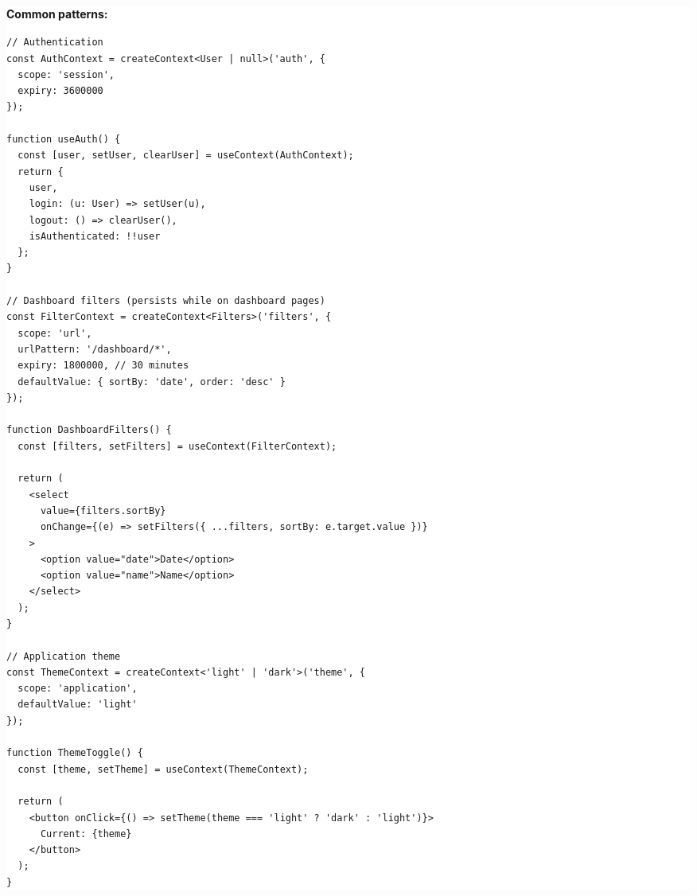 **Common patterns:**

```tsx
// Authentication
const AuthContext = createContext<User | null>('auth', {
  scope: 'session',
  expiry: 3600000
});

function useAuth() {
  const [user, setUser, clearUser] = useContext(AuthContext);
  return {
    user,
    login: (u: User) => setUser(u),
    logout: () => clearUser(),
    isAuthenticated: !!user
  };
}

// Dashboard filters (persists while on dashboard pages)
const FilterContext = createContext<Filters>('filters', {
  scope: 'url',
  urlPattern: '/dashboard/*',
  expiry: 1800000, // 30 minutes
  defaultValue: { sortBy: 'date', order: 'desc' }
});

function DashboardFilters() {
  const [filters, setFilters] = useContext(FilterContext);

  return (
    <select
      value={filters.sortBy}
      onChange={(e) => setFilters({ ...filters, sortBy: e.target.value })}
    >
      <option value="date">Date</option>
      <option value="name">Name</option>
    </select>
  );
}

// Application theme
const ThemeContext = createContext<'light' | 'dark'>('theme', {
  scope: 'application',
  defaultValue: 'light'
});

function ThemeToggle() {
  const [theme, setTheme] = useContext(ThemeContext);

  return (
    <button onClick={() => setTheme(theme === 'light' ? 'dark' : 'light')}>
      Current: {theme}
    </button>
  );
}
```
